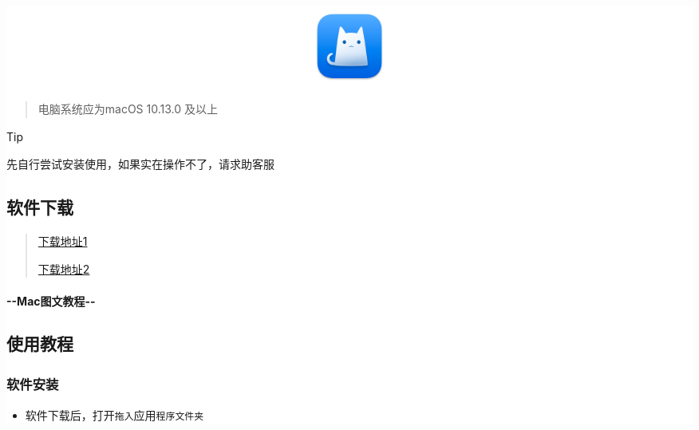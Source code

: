 <div align=center>
     <img src="mac/clashx/images/logo.png" width = 100 />
</div>






> 电脑系统应为macOS 10.13.0 及以上


> [!TIP] 
> 先自行尝试安装使用，如果实在操作不了，请求助客服

## 软件下载

> [下载地址1](https://airnet.lanzoue.com/ijmJk0ifw2pi)
>
> [下载地址2](http://110.42.178.197:5244/d/Cross%20Firewalls/CLASH/ClashX.zip?sign=kZ_BpeZaI9TuMOZL7jIz7sfwTuDuamUCeqAjwzb4dM0=:0)


#### --Mac图文教程--

## 使用教程

### 软件安装

- 软件下载后，打开`拖入`应用`程序文件夹`

<div align=center>